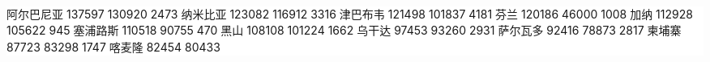 <tr>
<th scope="row">阿尔巴尼亚</th>
<td>137597</td>
<td>130920</td>
<td>2473</td>
</tr>
<tr>
<th scope="row">纳米比亚</th>
<td>123082</td>
<td>116912</td>
<td>3316</td>
</tr>
<tr>
<th scope="row">津巴布韦</th>
<td>121498</td>
<td>101837</td>
<td>4181</td>
</tr>
<tr>
<th scope="row">芬兰</th>
<td>120186</td>
<td>46000</td>
<td>1008</td>
</tr>
<tr>
<th scope="row">加纳</th>
<td>112928</td>
<td>105622</td>
<td>945</td>
</tr>
<tr>
<th scope="row">塞浦路斯</th>
<td>110518</td>
<td>90755</td>
<td>470</td>
</tr>
<tr>
<th scope="row">黑山</th>
<td>108108</td>
<td>101224</td>
<td>1662</td>
</tr>
<tr>
<th scope="row">乌干达</th>
<td>97453</td>
<td>93260</td>
<td>2931</td>
</tr>
<tr>
<th scope="row">萨尔瓦多</th>
<td>92416</td>
<td>78873</td>
<td>2817</td>
</tr>
<tr>
<th scope="row">柬埔寨</th>
<td>87723</td>
<td>83298</td>
<td>1747</td>
</tr>
<tr>
<th scope="row">喀麦隆</th>
<td>82454</td>
<td>80433</td>